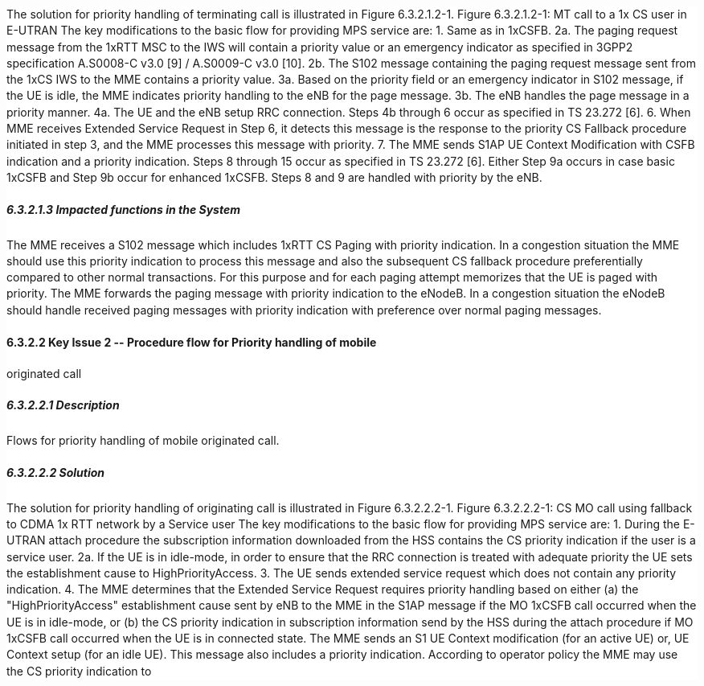 The solution for priority handling of terminating call is illustrated in
Figure 6.3.2.1.2-1.
Figure 6.3.2.1.2-1: MT call to a 1x CS user in E-UTRAN
The key modifications to the basic flow for providing MPS service are:
1\. Same as in 1xCSFB.
2a. The paging request message from the 1xRTT MSC to the IWS will contain a
priority value or an emergency indicator as specified in 3GPP2 specification
A.S0008-C v3.0 [9] / A.S0009-C v3.0 [10].
2b. The S102 message containing the paging request message sent from the 1xCS
IWS to the MME contains a priority value.
3a. Based on the priority field or an emergency indicator in S102 message, if
the UE is idle, the MME indicates priority handling to the eNB for the page
message.
3b. The eNB handles the page message in a priority manner.
4a. The UE and the eNB setup RRC connection.
Steps 4b through 6 occur as specified in TS 23.272 [6].
6\. When MME receives Extended Service Request in Step 6, it detects this
message is the response to the priority CS Fallback procedure initiated in
step 3, and the MME processes this message with priority.
7\. The MME sends S1AP UE Context Modification with CSFB indication and a
priority indication.
Steps 8 through 15 occur as specified in TS 23.272 [6]. Either Step 9a occurs
in case basic 1xCSFB and Step 9b occur for enhanced 1xCSFB.
Steps 8 and 9 are handled with priority by the eNB.
##### 6.3.2.1.3 Impacted functions in the System
The MME receives a S102 message which includes 1xRTT CS Paging with priority
indication.
In a congestion situation the MME should use this priority indication to
process this message and also the subsequent CS fallback procedure
preferentially compared to other normal transactions. For this purpose and for
each paging attempt memorizes that the UE is paged with priority. The MME
forwards the paging message with priority indication to the eNodeB.
In a congestion situation the eNodeB should handle received paging messages
with priority indication with preference over normal paging messages.
#### 6.3.2.2 Key Issue 2 -- Procedure flow for Priority handling of mobile
originated call
##### 6.3.2.2.1 Description
Flows for priority handling of mobile originated call.
##### 6.3.2.2.2 Solution
The solution for priority handling of originating call is illustrated in
Figure 6.3.2.2.2-1.
Figure 6.3.2.2.2-1: CS MO call using fallback to CDMA 1x RTT network by a
Service user
The key modifications to the basic flow for providing MPS service are:
1\. During the E-UTRAN attach procedure the subscription information
downloaded from the HSS contains the CS priority indication if the user is a
service user.
2a. If the UE is in idle-mode, in order to ensure that the RRC connection is
treated with adequate priority the UE sets the establishment cause to
HighPriorityAccess.
3\. The UE sends extended service request which does not contain any priority
indication.
4\. The MME determines that the Extended Service Request requires priority
handling based on either (a) the \"HighPriorityAccess\" establishment cause
sent by eNB to the MME in the S1AP message if the MO 1xCSFB call occurred when
the UE is in idle-mode, or (b) the CS priority indication in subscription
information send by the HSS during the attach procedure if MO 1xCSFB call
occurred when the UE is in connected state. The MME sends an S1 UE Context
modification (for an active UE) or, UE Context setup (for an idle UE). This
message also includes a priority indication.
According to operator policy the MME may use the CS priority indication to